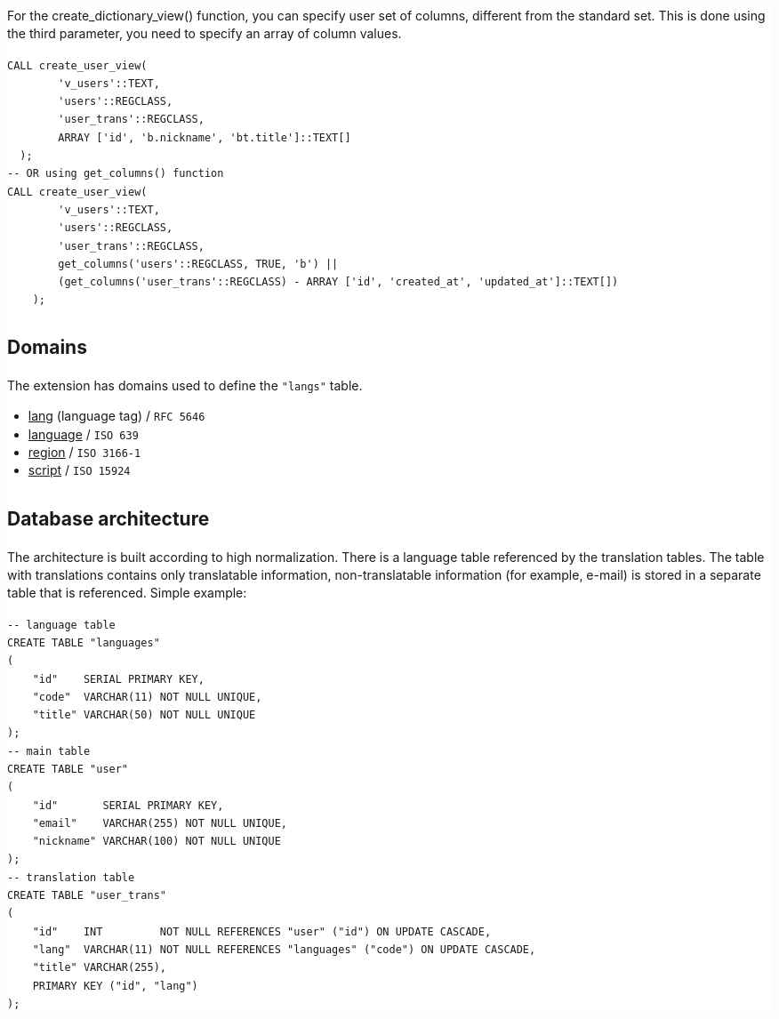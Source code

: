 For the create_dictionary_view() function, you can specify user set of columns, different from the standard set.
This is done using the third parameter, you need to specify an array of column values.

```postgresql
CALL create_user_view(
        'v_users'::TEXT,
        'users'::REGCLASS,
        'user_trans'::REGCLASS,
        ARRAY ['id', 'b.nickname', 'bt.title']::TEXT[]
  );
-- OR using get_columns() function
CALL create_user_view(
        'v_users'::TEXT,
        'users'::REGCLASS,
        'user_trans'::REGCLASS,
        get_columns('users'::REGCLASS, TRUE, 'b') ||
        (get_columns('user_trans'::REGCLASS) - ARRAY ['id', 'created_at', 'updated_at']::TEXT[])
    );
```

## Domains

The extension has domains used to define the `"langs"` table.

- [lang](./domains/lang.sql) (language tag) / `RFC 5646`
- [language](./domains/language.sql) / `ISO 639`
- [region](./domains/region.sql) / `ISO 3166-1`
- [script](./domains/script.sql) / `ISO 15924`

## Database architecture

The architecture is built according to high normalization. There is a language table referenced by
the translation tables. The table with translations contains only translatable information,
non-translatable information (for example, e-mail) is stored in a separate table that is referenced.
Simple example:

```postgresql
-- language table
CREATE TABLE "languages"
(
    "id"    SERIAL PRIMARY KEY,
    "code"  VARCHAR(11) NOT NULL UNIQUE,
    "title" VARCHAR(50) NOT NULL UNIQUE
);
-- main table
CREATE TABLE "user"
(
    "id"       SERIAL PRIMARY KEY,
    "email"    VARCHAR(255) NOT NULL UNIQUE,
    "nickname" VARCHAR(100) NOT NULL UNIQUE
);
-- translation table
CREATE TABLE "user_trans"
(
    "id"    INT         NOT NULL REFERENCES "user" ("id") ON UPDATE CASCADE,
    "lang"  VARCHAR(11) NOT NULL REFERENCES "languages" ("code") ON UPDATE CASCADE,
    "title" VARCHAR(255),
    PRIMARY KEY ("id", "lang")
);
```
